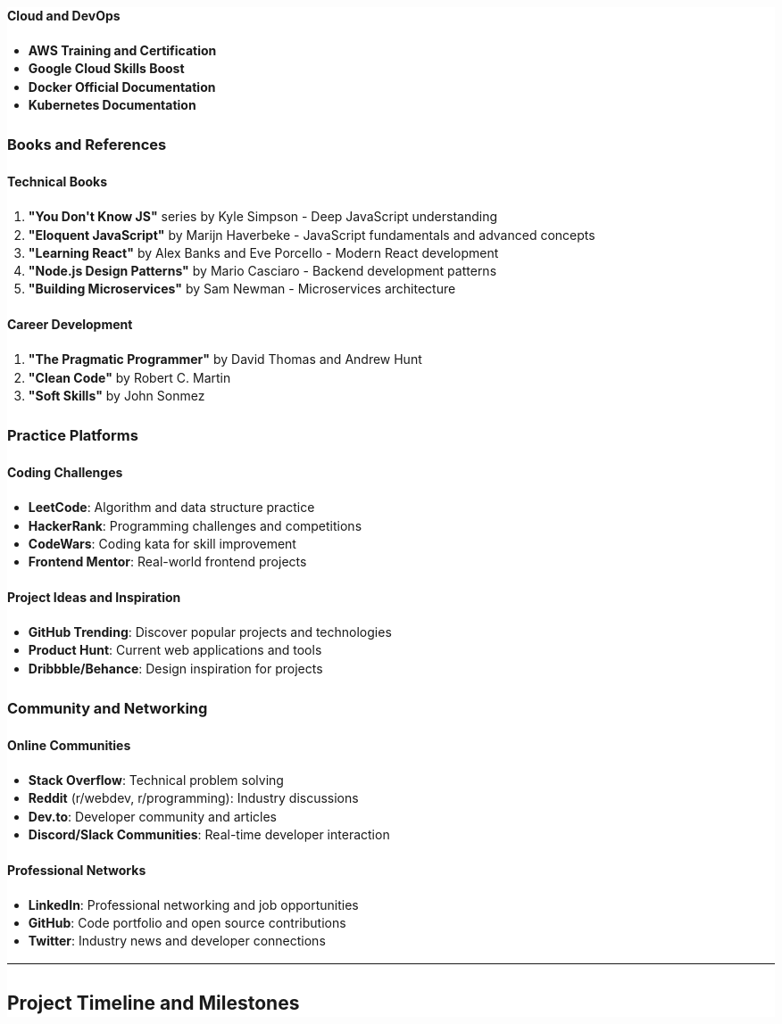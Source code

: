 #### Cloud and DevOps
- **AWS Training and Certification**
- **Google Cloud Skills Boost**
- **Docker Official Documentation**
- **Kubernetes Documentation**

### Books and References

#### Technical Books
1. **"You Don't Know JS"** series by Kyle Simpson - Deep JavaScript understanding
2. **"Eloquent JavaScript"** by Marijn Haverbeke - JavaScript fundamentals and advanced concepts
3. **"Learning React"** by Alex Banks and Eve Porcello - Modern React development
4. **"Node.js Design Patterns"** by Mario Casciaro - Backend development patterns
5. **"Building Microservices"** by Sam Newman - Microservices architecture

#### Career Development
1. **"The Pragmatic Programmer"** by David Thomas and Andrew Hunt
2. **"Clean Code"** by Robert C. Martin
3. **"Soft Skills"** by John Sonmez

### Practice Platforms

#### Coding Challenges
- **LeetCode**: Algorithm and data structure practice
- **HackerRank**: Programming challenges and competitions
- **CodeWars**: Coding kata for skill improvement
- **Frontend Mentor**: Real-world frontend projects

#### Project Ideas and Inspiration
- **GitHub Trending**: Discover popular projects and technologies
- **Product Hunt**: Current web applications and tools
- **Dribbble/Behance**: Design inspiration for projects

### Community and Networking

#### Online Communities
- **Stack Overflow**: Technical problem solving
- **Reddit** (r/webdev, r/programming): Industry discussions
- **Dev.to**: Developer community and articles
- **Discord/Slack Communities**: Real-time developer interaction

#### Professional Networks
- **LinkedIn**: Professional networking and job opportunities
- **GitHub**: Code portfolio and open source contributions
- **Twitter**: Industry news and developer connections

---

## Project Timeline and Milestones
